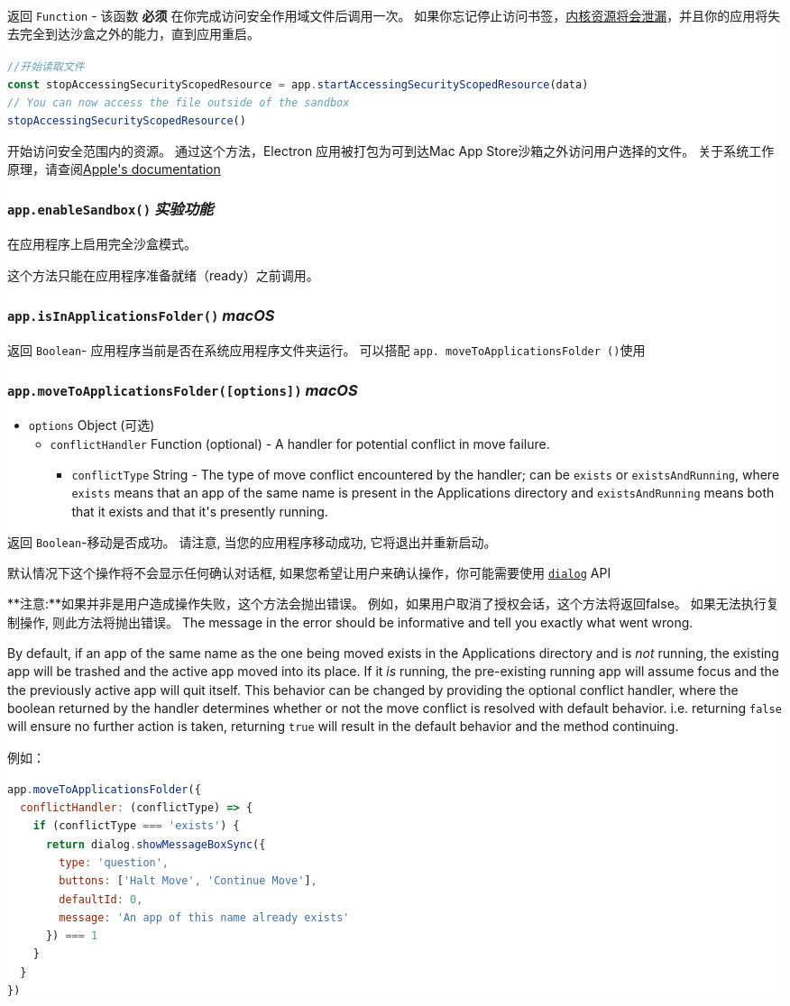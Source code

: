 返回 `Function` - 该函数 **必须** 在你完成访问安全作用域文件后调用一次。 如果你忘记停止访问书签，[内核资源将会泄漏](https://developer.apple.com/reference/foundation/nsurl/1417051-startaccessingsecurityscopedreso?language=objc)，并且你的应用将失去完全到达沙盒之外的能力，直到应用重启。

```js
//开始读取文件
const stopAccessingSecurityScopedResource = app.startAccessingSecurityScopedResource(data)
// You can now access the file outside of the sandbox 
stopAccessingSecurityScopedResource()
```

开始访问安全范围内的资源。 通过这个方法，Electron 应用被打包为可到达Mac App Store沙箱之外访问用户选择的文件。 关于系统工作原理，请查阅[Apple's documentation](https://developer.apple.com/library/content/documentation/Security/Conceptual/AppSandboxDesignGuide/AppSandboxInDepth/AppSandboxInDepth.html#//apple_ref/doc/uid/TP40011183-CH3-SW16)

### `app.enableSandbox()` *实验功能*

在应用程序上启用完全沙盒模式。

这个方法只能在应用程序准备就绪（ready）之前调用。

### `app.isInApplicationsFolder()` *macOS*

返回 ` Boolean `- 应用程序当前是否在系统应用程序文件夹运行。 可以搭配 ` app. moveToApplicationsFolder () `使用

### `app.moveToApplicationsFolder([options])` *macOS*

* `options` Object (可选) 
  * `conflictHandler` Function<boolean> (optional) - A handler for potential conflict in move failure. 
    * `conflictType` String - The type of move conflict encountered by the handler; can be `exists` or `existsAndRunning`, where `exists` means that an app of the same name is present in the Applications directory and `existsAndRunning` means both that it exists and that it's presently running.

返回 ` Boolean `-移动是否成功。 请注意, 当您的应用程序移动成功, 它将退出并重新启动。

默认情况下这个操作将不会显示任何确认对话框, 如果您希望让用户来确认操作，你可能需要使用 [` dialog `](dialog.md) API

**注意:**如果并非是用户造成操作失败，这个方法会抛出错误。 例如，如果用户取消了授权会话，这个方法将返回false。 如果无法执行复制操作, 则此方法将抛出错误。 The message in the error should be informative and tell you exactly what went wrong.

By default, if an app of the same name as the one being moved exists in the Applications directory and is *not* running, the existing app will be trashed and the active app moved into its place. If it *is* running, the pre-existing running app will assume focus and the the previously active app will quit itself. This behavior can be changed by providing the optional conflict handler, where the boolean returned by the handler determines whether or not the move conflict is resolved with default behavior. i.e. returning `false` will ensure no further action is taken, returning `true` will result in the default behavior and the method continuing.

例如：

```js
app.moveToApplicationsFolder({
  conflictHandler: (conflictType) => {
    if (conflictType === 'exists') {
      return dialog.showMessageBoxSync({
        type: 'question',
        buttons: ['Halt Move', 'Continue Move'],
        defaultId: 0,
        message: 'An app of this name already exists'
      }) === 1
    }
  }
})
```
